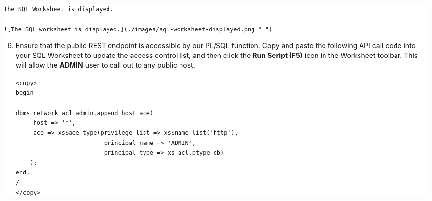     The SQL Worksheet is displayed.

    ![The SQL worksheet is displayed.](./images/sql-worksheet-displayed.png " ")
    
6. Ensure that the public REST endpoint is accessible by our PL/SQL function. Copy and paste the following API call code into your SQL Worksheet to update the access control list, and then click the **Run Script (F5)** icon in the Worksheet toolbar. This will allow the **ADMIN** user to call out to any public host.

    ```
    <copy>
    begin

    dbms_network_acl_admin.append_host_ace(
         host => '*',
         ace => xs$ace_type(privilege_list => xs$name_list('http'),
                             principal_name => 'ADMIN',
                             principal_type => xs_acl.ptype_db)
        );
    end;
    /
    </copy>
    ```

